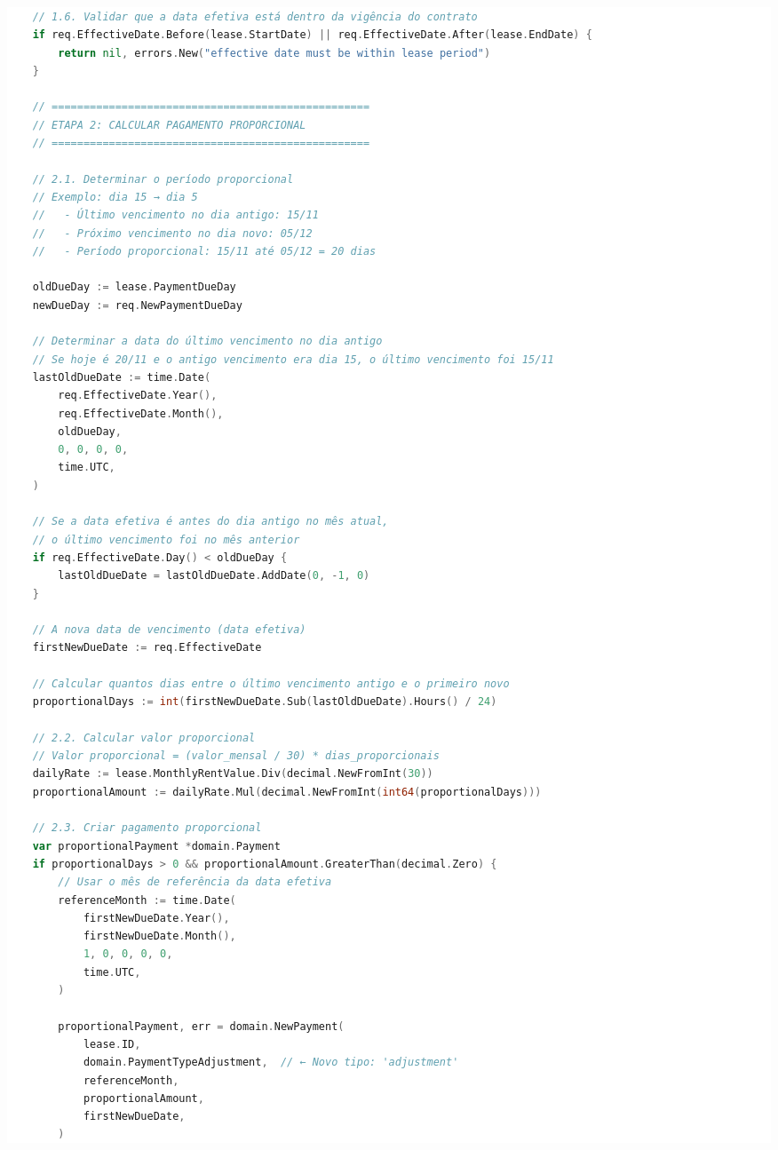 ```go
    // 1.6. Validar que a data efetiva está dentro da vigência do contrato
    if req.EffectiveDate.Before(lease.StartDate) || req.EffectiveDate.After(lease.EndDate) {
        return nil, errors.New("effective date must be within lease period")
    }

    // ==================================================
    // ETAPA 2: CALCULAR PAGAMENTO PROPORCIONAL
    // ==================================================

    // 2.1. Determinar o período proporcional
    // Exemplo: dia 15 → dia 5
    //   - Último vencimento no dia antigo: 15/11
    //   - Próximo vencimento no dia novo: 05/12
    //   - Período proporcional: 15/11 até 05/12 = 20 dias

    oldDueDay := lease.PaymentDueDay
    newDueDay := req.NewPaymentDueDay

    // Determinar a data do último vencimento no dia antigo
    // Se hoje é 20/11 e o antigo vencimento era dia 15, o último vencimento foi 15/11
    lastOldDueDate := time.Date(
        req.EffectiveDate.Year(),
        req.EffectiveDate.Month(),
        oldDueDay,
        0, 0, 0, 0,
        time.UTC,
    )

    // Se a data efetiva é antes do dia antigo no mês atual,
    // o último vencimento foi no mês anterior
    if req.EffectiveDate.Day() < oldDueDay {
        lastOldDueDate = lastOldDueDate.AddDate(0, -1, 0)
    }

    // A nova data de vencimento (data efetiva)
    firstNewDueDate := req.EffectiveDate

    // Calcular quantos dias entre o último vencimento antigo e o primeiro novo
    proportionalDays := int(firstNewDueDate.Sub(lastOldDueDate).Hours() / 24)

    // 2.2. Calcular valor proporcional
    // Valor proporcional = (valor_mensal / 30) * dias_proporcionais
    dailyRate := lease.MonthlyRentValue.Div(decimal.NewFromInt(30))
    proportionalAmount := dailyRate.Mul(decimal.NewFromInt(int64(proportionalDays)))

    // 2.3. Criar pagamento proporcional
    var proportionalPayment *domain.Payment
    if proportionalDays > 0 && proportionalAmount.GreaterThan(decimal.Zero) {
        // Usar o mês de referência da data efetiva
        referenceMonth := time.Date(
            firstNewDueDate.Year(),
            firstNewDueDate.Month(),
            1, 0, 0, 0, 0,
            time.UTC,
        )

        proportionalPayment, err = domain.NewPayment(
            lease.ID,
            domain.PaymentTypeAdjustment,  // ← Novo tipo: 'adjustment'
            referenceMonth,
            proportionalAmount,
            firstNewDueDate,
        )
```